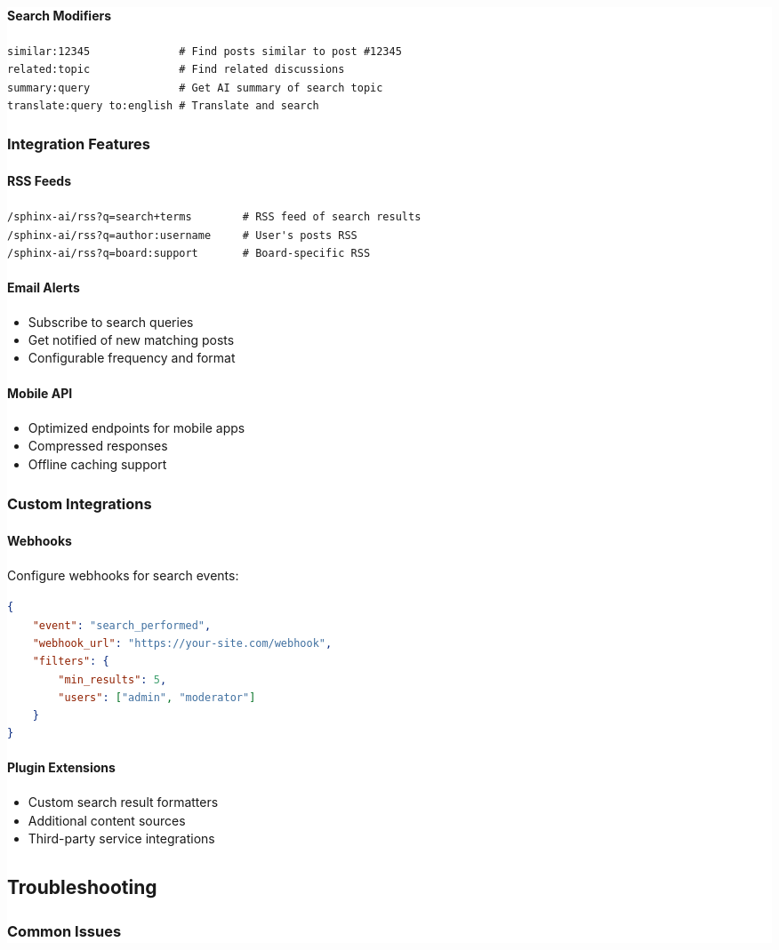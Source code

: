 #### Search Modifiers
```
similar:12345              # Find posts similar to post #12345
related:topic              # Find related discussions
summary:query              # Get AI summary of search topic
translate:query to:english # Translate and search
```

### Integration Features

#### RSS Feeds
```
/sphinx-ai/rss?q=search+terms        # RSS feed of search results
/sphinx-ai/rss?q=author:username     # User's posts RSS
/sphinx-ai/rss?q=board:support       # Board-specific RSS
```

#### Email Alerts
- Subscribe to search queries
- Get notified of new matching posts
- Configurable frequency and format

#### Mobile API
- Optimized endpoints for mobile apps
- Compressed responses
- Offline caching support

### Custom Integrations

#### Webhooks
Configure webhooks for search events:

```json
{
    "event": "search_performed",
    "webhook_url": "https://your-site.com/webhook",
    "filters": {
        "min_results": 5,
        "users": ["admin", "moderator"]
    }
}
```

#### Plugin Extensions
- Custom search result formatters
- Additional content sources
- Third-party service integrations

## Troubleshooting

### Common Issues
